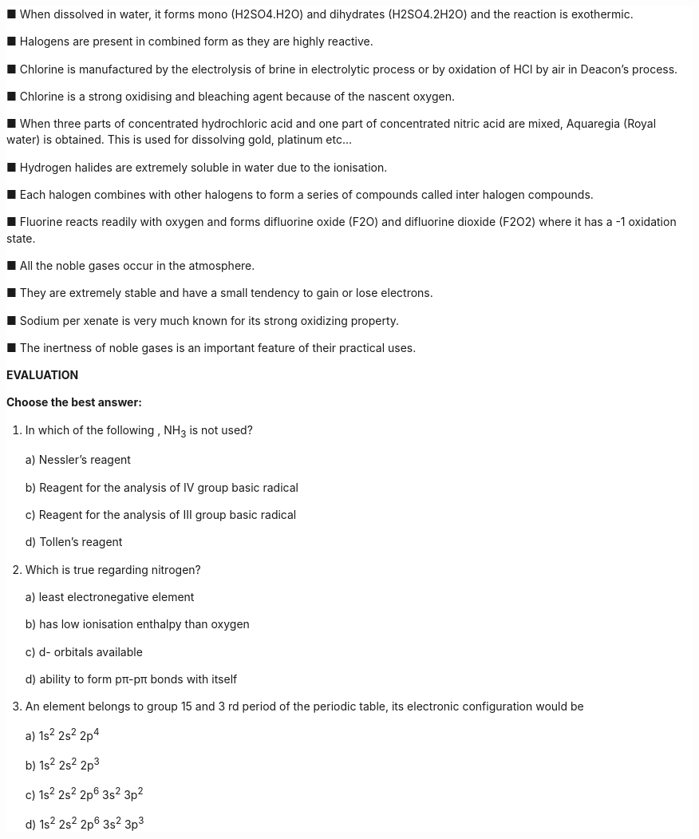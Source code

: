 ■  When dissolved in water, it forms mono (H2SO4.H2O) and dihydrates (H2SO4.2H2O) and the reaction is exothermic.

■  Halogens are present in combined form as they are highly reactive.

■  Chlorine is manufactured by the electrolysis of brine in electrolytic process or by oxidation of HCl by air in Deacon’s process.

■  Chlorine is a strong oxidising and bleaching agent because of the nascent oxygen.

■  When three parts of concentrated hydrochloric acid and one part of concentrated nitric acid are mixed, Aquaregia (Royal water) is obtained. This is used for dissolving gold, platinum etc...

■  Hydrogen halides are extremely soluble in water due to the ionisation.

■  Each halogen combines with other halogens to form a series of compounds called inter halogen compounds.

■  Fluorine reacts readily with oxygen and forms difluorine oxide (F2O) and difluorine dioxide (F2O2) where it has a -1 oxidation state.

■  All the noble gases occur in the atmosphere.

■  They are extremely stable and have a small tendency to gain or lose electrons.

■  Sodium per xenate is very much known for its strong oxidizing property.

■  The inertness of noble gases is an important feature of their practical uses.



**EVALUATION**

**Choose the best answer:**

1. In which of the following , NH<sub>3</sub> is not used?

    a) Nessler’s reagent

    b) Reagent for the analysis of IV group basic radical

    c) Reagent for the analysis of III group basic radical

    d) Tollen’s reagent

2. Which is true regarding nitrogen?

    a) least electronegative element

    b) has low ionisation enthalpy than oxygen

    c) d- orbitals available

    d) ability to form  pπ-pπ  bonds with itself

3. An element belongs to group 15 and 3 rd period of the periodic table, its electronic configuration would be

    a) 1s<sup>2</sup> 2s<sup>2</sup> 2p<sup>4</sup>
    
     b) 1s<sup>2</sup> 2s<sup>2</sup> 2p<sup>3</sup>

    c) 1s<sup>2</sup> 2s<sup>2</sup> 2p<sup>6</sup> 3s<sup>2</sup> 3p<sup>2</sup>
    
     d) 1s<sup>2</sup> 2s<sup>2</sup> 2p<sup>6</sup> 3s<sup>2</sup> 3p<sup>3</sup>
